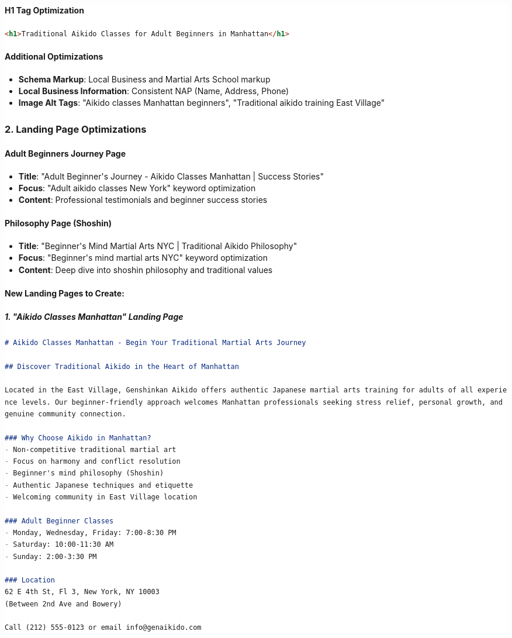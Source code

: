 #### H1 Tag Optimization
```html
<h1>Traditional Aikido Classes for Adult Beginners in Manhattan</h1>
```

#### Additional Optimizations
- **Schema Markup**: Local Business and Martial Arts School markup
- **Local Business Information**: Consistent NAP (Name, Address, Phone)
- **Image Alt Tags**: "Aikido classes Manhattan beginners", "Traditional aikido training East Village"

### 2. Landing Page Optimizations

#### Adult Beginners Journey Page
- **Title**: "Adult Beginner's Journey - Aikido Classes Manhattan | Success Stories"
- **Focus**: "Adult aikido classes New York" keyword optimization
- **Content**: Professional testimonials and beginner success stories

#### Philosophy Page (Shoshin)
- **Title**: "Beginner's Mind Martial Arts NYC | Traditional Aikido Philosophy"
- **Focus**: "Beginner's mind martial arts NYC" keyword optimization
- **Content**: Deep dive into shoshin philosophy and traditional values

#### New Landing Pages to Create:

##### 1. "Aikido Classes Manhattan" Landing Page
```markdown
# Aikido Classes Manhattan - Begin Your Traditional Martial Arts Journey

## Discover Traditional Aikido in the Heart of Manhattan

Located in the East Village, Genshinkan Aikido offers authentic Japanese martial arts training for adults of all experience levels. Our beginner-friendly approach welcomes Manhattan professionals seeking stress relief, personal growth, and genuine community connection.

### Why Choose Aikido in Manhattan?
- Non-competitive traditional martial art
- Focus on harmony and conflict resolution
- Beginner's mind philosophy (Shoshin)
- Authentic Japanese techniques and etiquette
- Welcoming community in East Village location

### Adult Beginner Classes
- Monday, Wednesday, Friday: 7:00-8:30 PM
- Saturday: 10:00-11:30 AM
- Sunday: 2:00-3:30 PM

### Location
62 E 4th St, Fl 3, New York, NY 10003
(Between 2nd Ave and Bowery)

Call (212) 555-0123 or email info@genaikido.com
```
